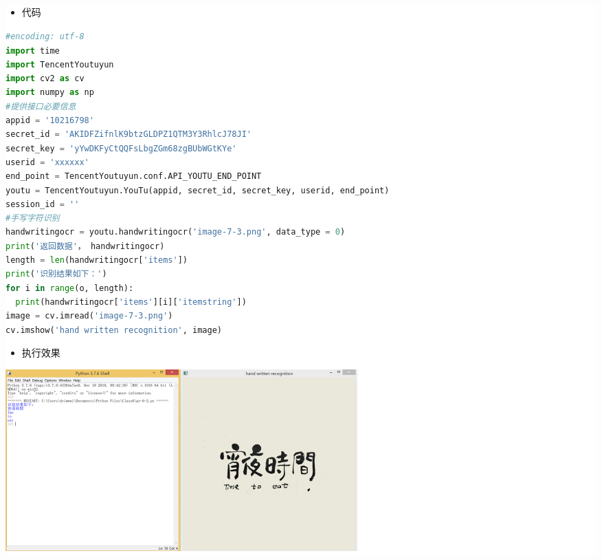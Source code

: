 - 代码

```python
#encoding: utf-8
import time
import TencentYoutuyun
import cv2 as cv
import numpy as np
#提供接口必要信息
appid = '10216798'
secret_id = 'AKIDFZifnlK9btzGLDPZ1QTM3Y3RhlcJ78JI'
secret_key = 'yYwDKFyCtQQFsLbgZGm68zgBUbWGtKYe'
userid = 'xxxxxx'
end_point = TencentYoutuyun.conf.API_YOUTU_END_POINT
youtu = TencentYoutuyun.YouTu(appid, secret_id, secret_key, userid, end_point)
session_id = ''
#手写字符识别
handwritingocr = youtu.handwritingocr('image-7-3.png', data_type = 0)
print('返回数据'， handwritingocr)
length = len(handwritingocr['items'])
print('识别结果如下：')
for i in range(o, length):
  print(handwritingocr['items'][i]['itemstring'])
image = cv.imread('image-7-3.png')
cv.imshow('hand written recognition', image)
```

- 执行效果

<img src="imgs/image-7-4-1.png" alt="image-7-4-1" style="zoom:50%;" />
